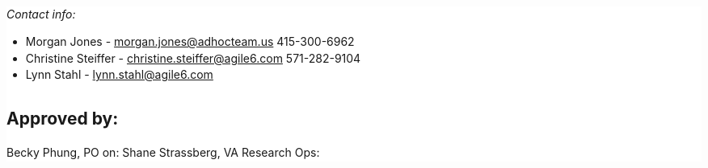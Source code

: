 *Contact info:*
- Morgan Jones - 	morgan.jones@adhocteam.us        415-300-6962
- Christine Steiffer - 	christine.steiffer@agile6.com 	571-282-9104
- Lynn Stahl - lynn.stahl@agile6.com
## Approved by:
Becky Phung, PO on:
Shane Strassberg, VA Research Ops:

